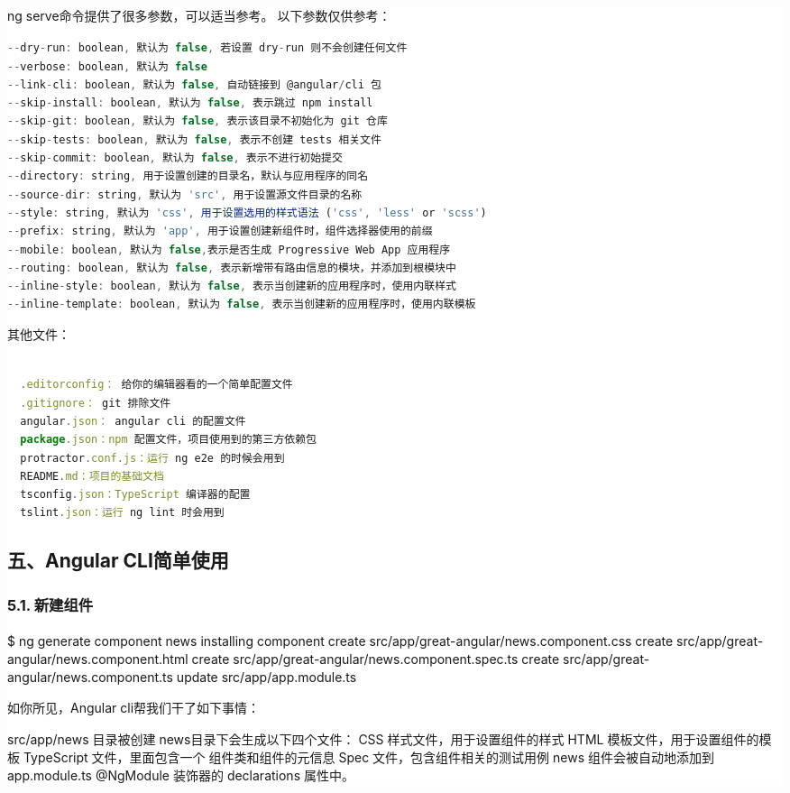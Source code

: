 ng serve命令提供了很多参数，可以适当参考。
以下参数仅供参考：

```javascript
--dry-run: boolean, 默认为 false, 若设置 dry-run 则不会创建任何文件
--verbose: boolean, 默认为 false
--link-cli: boolean, 默认为 false, 自动链接到 @angular/cli 包
--skip-install: boolean, 默认为 false, 表示跳过 npm install
--skip-git: boolean, 默认为 false, 表示该目录不初始化为 git 仓库
--skip-tests: boolean, 默认为 false, 表示不创建 tests 相关文件
--skip-commit: boolean, 默认为 false, 表示不进行初始提交
--directory: string, 用于设置创建的目录名，默认与应用程序的同名
--source-dir: string, 默认为 'src', 用于设置源文件目录的名称
--style: string, 默认为 'css', 用于设置选用的样式语法 ('css', 'less' or 'scss')
--prefix: string, 默认为 'app', 用于设置创建新组件时，组件选择器使用的前缀
--mobile: boolean, 默认为 false,表示是否生成 Progressive Web App 应用程序
--routing: boolean, 默认为 false, 表示新增带有路由信息的模块，并添加到根模块中
--inline-style: boolean, 默认为 false, 表示当创建新的应用程序时，使用内联样式
--inline-template: boolean, 默认为 false, 表示当创建新的应用程序时，使用内联模板

```

其他文件：
```javascript

  .editorconfig： 给你的编辑器看的一个简单配置文件
  .gitignore： git 排除文件
  angular.json： angular cli 的配置文件
  package.json：npm 配置文件，项目使用到的第三方依赖包
  protractor.conf.js：运行 ng e2e 的时候会用到
  README.md：项目的基础文档
  tsconfig.json：TypeScript 编译器的配置
  tslint.json：运行 ng lint 时会用到
```

## 五、Angular CLI简单使用


### 5.1. 新建组件
$ ng generate component news
installing component
  create src/app/great-angular/news.component.css
  create src/app/great-angular/news.component.html
  create src/app/great-angular/news.component.spec.ts
  create src/app/great-angular/news.component.ts
  update src/app/app.module.ts

  如你所见，Angular cli帮我们干了如下事情：

  src/app/news 目录被创建
news目录下会生成以下四个文件：
CSS 样式文件，用于设置组件的样式
HTML 模板文件，用于设置组件的模板
TypeScript 文件，里面包含一个 组件类和组件的元信息
Spec 文件，包含组件相关的测试用例
news 组件会被自动地添加到 app.module.ts  @NgModule 装饰器的 declarations 属性中。
